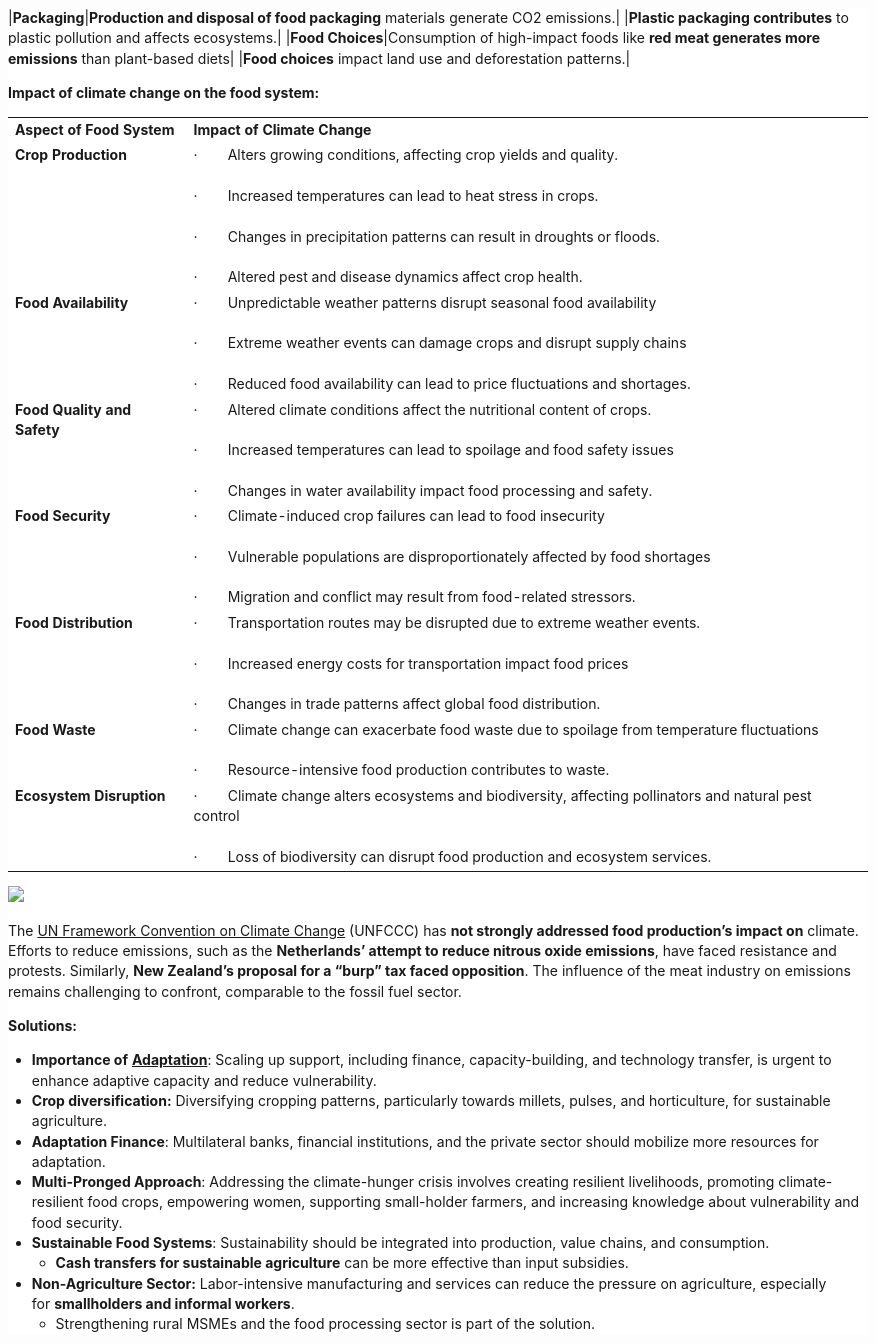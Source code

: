|**Packaging**|**Production and disposal of food packaging** materials generate CO2 emissions.|
|**Plastic packaging contributes** to plastic pollution and affects ecosystems.|
|**Food Choices**|Consumption of high-impact foods like **red meat generates more emissions** than plant-based diets|
|**Food choices** impact land use and deforestation patterns.|

**Impact of climate change on the food system:**

|   |   |
|---|---|
|**Aspect of Food System**|**Impact of Climate Change**|
|**Crop Production**|·        Alters growing conditions, affecting crop yields and quality.<br><br>·        Increased temperatures can lead to heat stress in crops.<br><br>·        Changes in precipitation patterns can result in droughts or floods.<br><br>·        Altered pest and disease dynamics affect crop health.|
|**Food Availability**|·        Unpredictable weather patterns disrupt seasonal food availability<br><br>·        Extreme weather events can damage crops and disrupt supply chains<br><br>·        Reduced food availability can lead to price fluctuations and shortages.|
|**Food Quality and Safety**|·        Altered climate conditions affect the nutritional content of crops.<br><br>·        Increased temperatures can lead to spoilage and food safety issues<br><br>·        Changes in water availability impact food processing and safety.|
|**Food Security**|·        Climate-induced crop failures can lead to food insecurity<br><br>·        Vulnerable populations are disproportionately affected by food shortages<br><br>·        Migration and conflict may result from food-related stressors.|
|**Food Distribution**|·        Transportation routes may be disrupted due to extreme weather events.<br><br>·        Increased energy costs for transportation impact food prices<br><br>·        Changes in trade patterns affect global food distribution.|
|**Food Waste**|·        Climate change can exacerbate food waste due to spoilage from temperature fluctuations<br><br>·        Resource-intensive food production contributes to waste.|
|**Ecosystem Disruption**|·        Climate change alters ecosystems and biodiversity, affecting pollinators and natural pest control<br><br>·        Loss of biodiversity can disrupt food production and ecosystem services.|

[![](https://www.insightsonindia.com/wp-content/uploads/2023/09/climate_cha.jpg)](https://www.insightsonindia.com/wp-content/uploads/2023/09/climate_cha.jpg)

The [UN Framework Convention on Climate Change](https://www.insightsonindia.com/2023/06/21/the-bonn-climate-change-conference/) (UNFCCC) has **not strongly addressed food production’s impact on** climate. Efforts to reduce emissions, such as the **Netherlands’ attempt to reduce nitrous oxide emissions**, have faced resistance and protests. Similarly, **New Zealand’s proposal for a “burp” tax faced opposition**. The influence of the meat industry on emissions remains challenging to confront, comparable to the fossil fuel sector.

**Solutions:**

- **Importance of** [**Adaptation**](https://www.insightsonindia.com/2023/02/25/cop-28-dubai-must-focus-on-adaptation-instead-of-mitigation-says-india/): Scaling up support, including finance, capacity-building, and technology transfer, is urgent to enhance adaptive capacity and reduce vulnerability.
- **Crop diversification:** Diversifying cropping patterns, particularly towards millets, pulses, and horticulture, for sustainable agriculture.
- **Adaptation Finance**: Multilateral banks, financial institutions, and the private sector should mobilize more resources for adaptation.
- **Multi-Pronged Approach**: Addressing the climate-hunger crisis involves creating resilient livelihoods, promoting climate-resilient food crops, empowering women, supporting small-holder farmers, and increasing knowledge about vulnerability and food security.
- **Sustainable Food Systems**: Sustainability should be integrated into production, value chains, and consumption.
    - **Cash transfers for sustainable agriculture** can be more effective than input subsidies.
- **Non-Agriculture Sector:** Labor-intensive manufacturing and services can reduce the pressure on agriculture, especially for **smallholders and informal workers**.
    - Strengthening rural MSMEs and the food processing sector is part of the solution.
